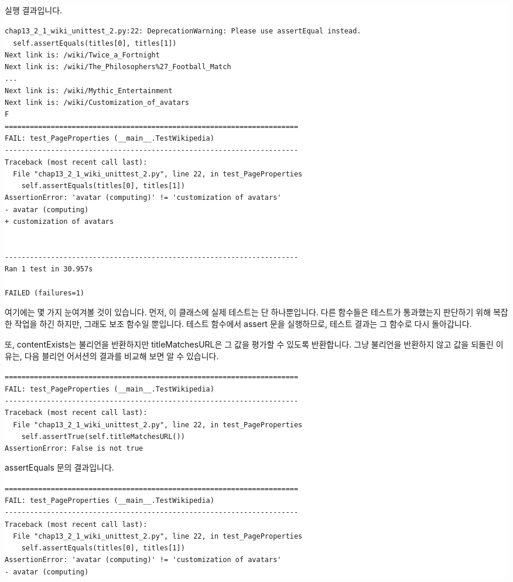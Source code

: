 
실행 결과입니다.

```
chap13_2_1_wiki_unittest_2.py:22: DeprecationWarning: Please use assertEqual instead.
  self.assertEquals(titles[0], titles[1])
Next link is: /wiki/Twice_a_Fortnight
Next link is: /wiki/The_Philosophers%27_Football_Match
...
Next link is: /wiki/Mythic_Entertainment
Next link is: /wiki/Customization_of_avatars
F
======================================================================
FAIL: test_PageProperties (__main__.TestWikipedia)
----------------------------------------------------------------------
Traceback (most recent call last):
  File "chap13_2_1_wiki_unittest_2.py", line 22, in test_PageProperties
    self.assertEquals(titles[0], titles[1])
AssertionError: 'avatar (computing)' != 'customization of avatars'
- avatar (computing)
+ customization of avatars


----------------------------------------------------------------------
Ran 1 test in 30.957s

FAILED (failures=1)
```

여기에는 몇 가지 눈여겨볼 것이 있습니다. 먼저, 이 클래스에 실제 테스트는 단 하나뿐입니다. 다른 함수들은 테스트가 통과했는지 판단하기 위해 복잡한 작업을 하긴 하지만, 그래도 보조 함수일 뿐입니다. 테스트 함수에서 assert 문을 실행하므로, 테스트 결과는 그 함수로 다시 돌아갑니다.  

또, contentExists는 불리언을 반환하지만 titleMatchesURL은 그 값을 평가할 수 있도록 반환합니다. 그냥 불리언을 반환하지 않고 값을 되돌린 이유는, 다음 블리언 어서션의 결과를 비교해 보면 알 수 있습니다.

```
======================================================================
FAIL: test_PageProperties (__main__.TestWikipedia)
----------------------------------------------------------------------
Traceback (most recent call last):
  File "chap13_2_1_wiki_unittest_2.py", line 22, in test_PageProperties
    self.assertTrue(self.titleMatchesURL())
AssertionError: False is not true
```

assertEquals 문의 결과입니다.

```
======================================================================
FAIL: test_PageProperties (__main__.TestWikipedia)
----------------------------------------------------------------------
Traceback (most recent call last):
  File "chap13_2_1_wiki_unittest_2.py", line 22, in test_PageProperties
    self.assertEquals(titles[0], titles[1])
AssertionError: 'avatar (computing)' != 'customization of avatars'
- avatar (computing)
```
